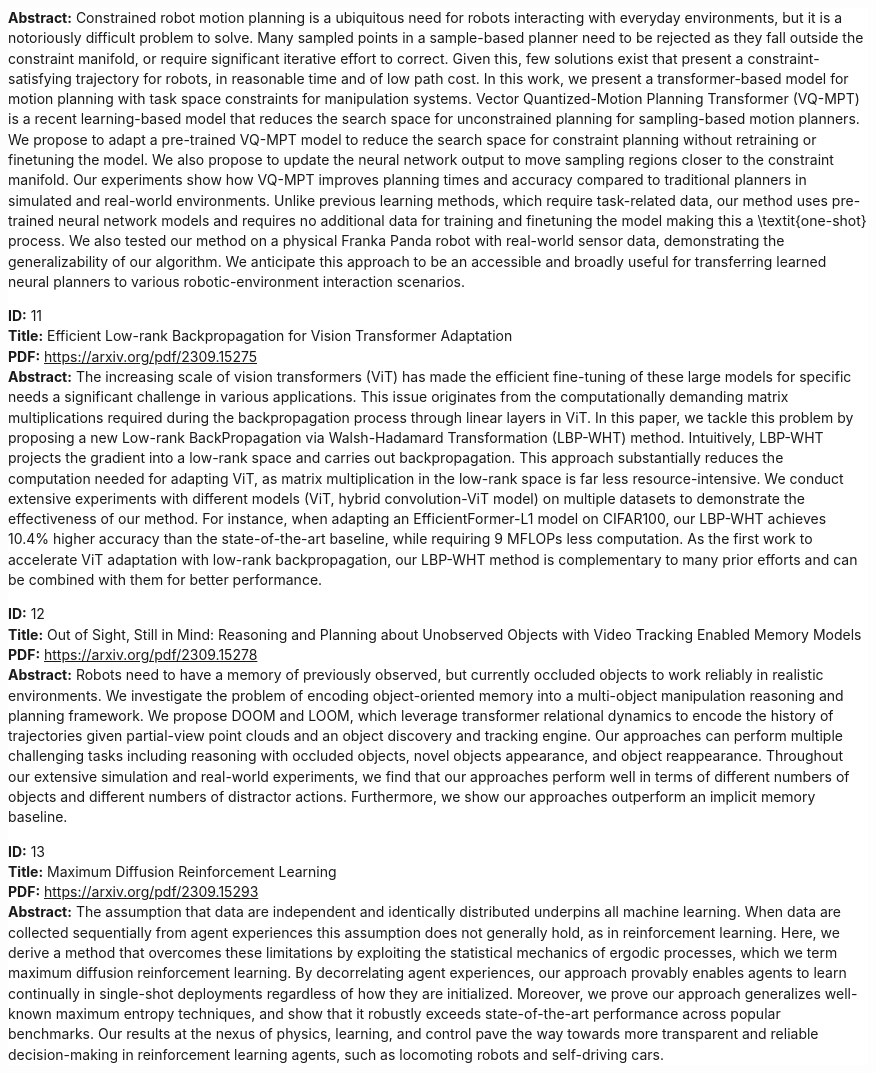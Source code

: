**Abstract:** Constrained robot motion planning is a ubiquitous need for robots interacting with everyday environments, but it is a notoriously difficult problem to solve. Many sampled points in a sample-based planner need to be rejected as they fall outside the constraint manifold, or require significant iterative effort to correct. Given this, few solutions exist that present a constraint-satisfying trajectory for robots, in reasonable time and of low path cost. In this work, we present a transformer-based model for motion planning with task space constraints for manipulation systems. Vector Quantized-Motion Planning Transformer (VQ-MPT) is a recent learning-based model that reduces the search space for unconstrained planning for sampling-based motion planners. We propose to adapt a pre-trained VQ-MPT model to reduce the search space for constraint planning without retraining or finetuning the model. We also propose to update the neural network output to move sampling regions closer to the constraint manifold. Our experiments show how VQ-MPT improves planning times and accuracy compared to traditional planners in simulated and real-world environments. Unlike previous learning methods, which require task-related data, our method uses pre-trained neural network models and requires no additional data for training and finetuning the model making this a \textit{one-shot} process. We also tested our method on a physical Franka Panda robot with real-world sensor data, demonstrating the generalizability of our algorithm. We anticipate this approach to be an accessible and broadly useful for transferring learned neural planners to various robotic-environment interaction scenarios. 

**ID:** 11  
**Title:** Efficient Low-rank Backpropagation for Vision Transformer Adaptation  
**PDF:** https://arxiv.org/pdf/2309.15275  
**Abstract:** The increasing scale of vision transformers (ViT) has made the efficient fine-tuning of these large models for specific needs a significant challenge in various applications. This issue originates from the computationally demanding matrix multiplications required during the backpropagation process through linear layers in ViT. In this paper, we tackle this problem by proposing a new Low-rank BackPropagation via Walsh-Hadamard Transformation (LBP-WHT) method. Intuitively, LBP-WHT projects the gradient into a low-rank space and carries out backpropagation. This approach substantially reduces the computation needed for adapting ViT, as matrix multiplication in the low-rank space is far less resource-intensive. We conduct extensive experiments with different models (ViT, hybrid convolution-ViT model) on multiple datasets to demonstrate the effectiveness of our method. For instance, when adapting an EfficientFormer-L1 model on CIFAR100, our LBP-WHT achieves 10.4% higher accuracy than the state-of-the-art baseline, while requiring 9 MFLOPs less computation. As the first work to accelerate ViT adaptation with low-rank backpropagation, our LBP-WHT method is complementary to many prior efforts and can be combined with them for better performance. 

**ID:** 12  
**Title:** Out of Sight, Still in Mind: Reasoning and Planning about Unobserved  Objects with Video Tracking Enabled Memory Models  
**PDF:** https://arxiv.org/pdf/2309.15278  
**Abstract:** Robots need to have a memory of previously observed, but currently occluded objects to work reliably in realistic environments. We investigate the problem of encoding object-oriented memory into a multi-object manipulation reasoning and planning framework. We propose DOOM and LOOM, which leverage transformer relational dynamics to encode the history of trajectories given partial-view point clouds and an object discovery and tracking engine. Our approaches can perform multiple challenging tasks including reasoning with occluded objects, novel objects appearance, and object reappearance. Throughout our extensive simulation and real-world experiments, we find that our approaches perform well in terms of different numbers of objects and different numbers of distractor actions. Furthermore, we show our approaches outperform an implicit memory baseline. 

**ID:** 13  
**Title:** Maximum Diffusion Reinforcement Learning  
**PDF:** https://arxiv.org/pdf/2309.15293  
**Abstract:** The assumption that data are independent and identically distributed underpins all machine learning. When data are collected sequentially from agent experiences this assumption does not generally hold, as in reinforcement learning. Here, we derive a method that overcomes these limitations by exploiting the statistical mechanics of ergodic processes, which we term maximum diffusion reinforcement learning. By decorrelating agent experiences, our approach provably enables agents to learn continually in single-shot deployments regardless of how they are initialized. Moreover, we prove our approach generalizes well-known maximum entropy techniques, and show that it robustly exceeds state-of-the-art performance across popular benchmarks. Our results at the nexus of physics, learning, and control pave the way towards more transparent and reliable decision-making in reinforcement learning agents, such as locomoting robots and self-driving cars. 
